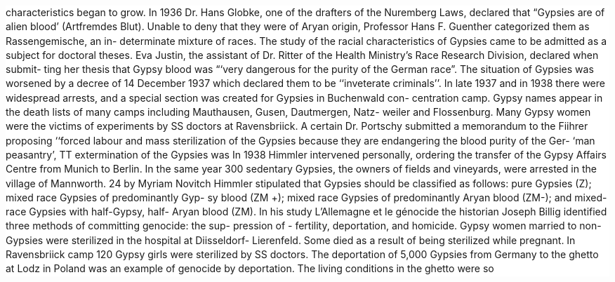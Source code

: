 characteristics began to grow. In 1936 Dr. 
Hans Globke, one of the drafters of the 
Nuremberg Laws, declared that “Gypsies 
are of alien blood’ (Artfremdes Blut). 
Unable to deny that they were of Aryan 
origin, Professor Hans F. Guenther 
categorized them as Rassengemische, an in- 
determinate mixture of races. 
The study of the racial characteristics of 
Gypsies came to be admitted as a subject for 
doctoral theses. Eva Justin, the assistant of 
Dr. Ritter of the Health Ministry’s Race 
Research Division, declared when submit- 
ting her thesis that Gypsy blood was “‘very 
dangerous for the purity of the German 
race”. 
The situation of Gypsies was worsened 
by a decree of 14 December 1937 which 
declared them to be ‘‘inveterate criminals’’. 
In late 1937 and in 1938 there were 
widespread arrests, and a special section 
was created for Gypsies in Buchenwald con- 
centration camp. Gypsy names appear in 
the death lists of many camps including 
Mauthausen, Gusen, Dautmergen, Natz- 
weiler and Flossenburg. Many Gypsy 
women were the victims of experiments by 
SS doctors at Ravensbriick. A certain Dr. 
Portschy submitted a memorandum to the 
Fiihrer proposing ‘‘forced labour and mass 
sterilization of the Gypsies because they are 
endangering the blood purity of the Ger- 
‘man peasantry’, 
TT extermination of the Gypsies was 
In 1938 Himmler intervened personally, 
ordering the transfer of the Gypsy Affairs 
Centre from Munich to Berlin. In the same 
year 300 sedentary Gypsies, the owners of 
fields and vineyards, were arrested in the 
village of Mannworth. 
24 
by Myriam Novitch 
Himmler stipulated that Gypsies should 
be classified as follows: pure Gypsies (Z); 
mixed race Gypsies of predominantly Gyp- 
sy blood (ZM +); mixed race Gypsies of 
predominantly Aryan blood (ZM-); and 
mixed-race Gypsies with half-Gypsy, half- 
Aryan blood (ZM). 
In his study L’Allemagne et le génocide 
the historian Joseph Billig identified three 
methods of committing genocide: the sup- 
pression of - fertility, deportation, and 
homicide. 
Gypsy women married to non-Gypsies 
were sterilized in the hospital at Diisseldorf- 
Lierenfeld. Some died as a result of being 
sterilized while pregnant. In Ravensbriick 
camp 120 Gypsy girls were sterilized by SS 
doctors. 
The deportation of 5,000 Gypsies from 
Germany to the ghetto at Lodz in Poland 
was an example of genocide by deportation. 
The living conditions in the ghetto were so 